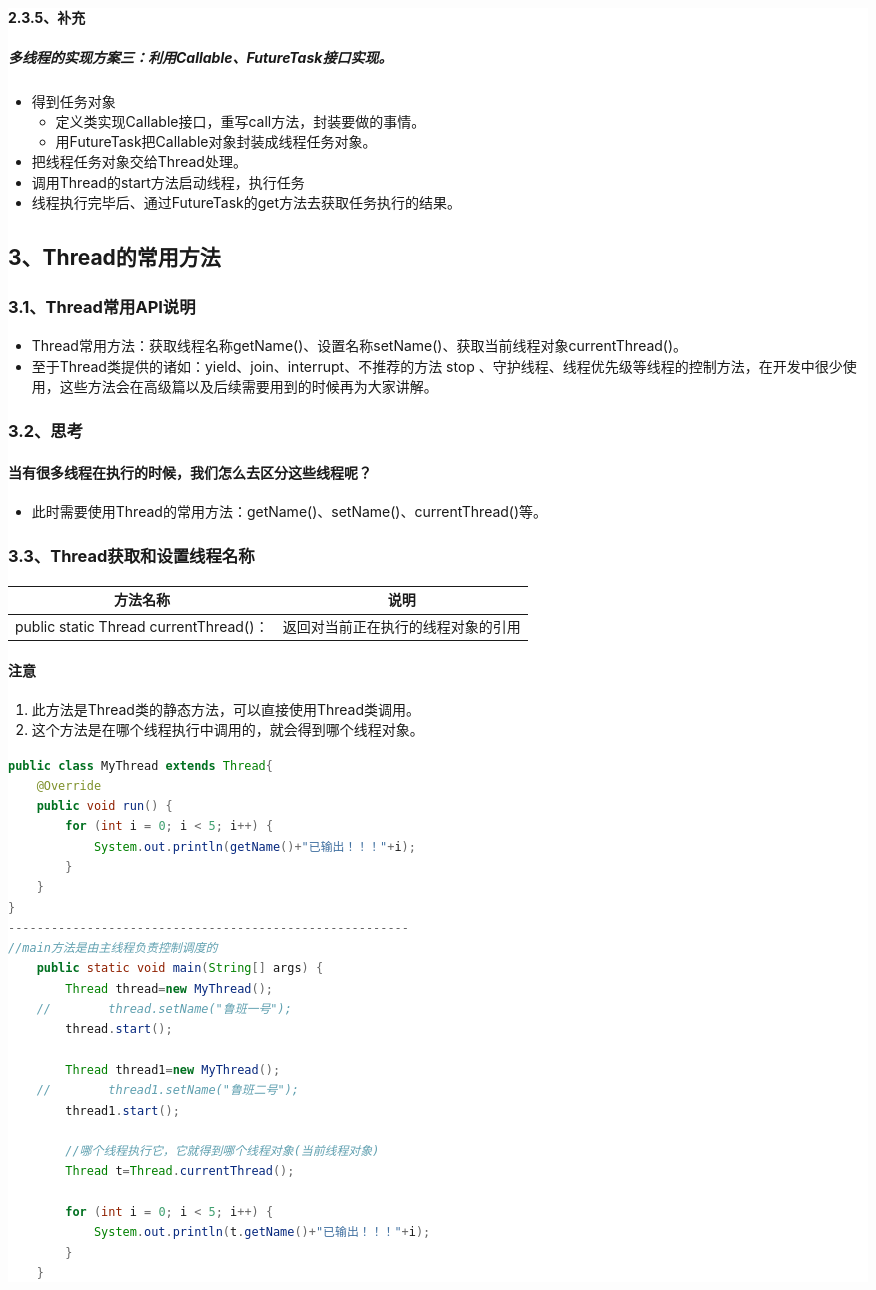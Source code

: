#### 2.3.5、补充

##### 多线程的实现方案三：利用Callable、FutureTask接口实现。

- 得到任务对象
  - 定义类实现Callable接口，重写call方法，封装要做的事情。
  - 用FutureTask把Callable对象封装成线程任务对象。
- 把线程任务对象交给Thread处理。
- 调用Thread的start方法启动线程，执行任务
- 线程执行完毕后、通过FutureTask的get方法去获取任务执行的结果。

## 3、Thread的常用方法

### 3.1、Thread常用API说明

- Thread常用方法：获取线程名称getName()、设置名称setName()、获取当前线程对象currentThread()。
- 至于Thread类提供的诸如：yield、join、interrupt、不推荐的方法 stop 、守护线程、线程优先级等线程的控制方法，在开发中很少使用，这些方法会在高级篇以及后续需要用到的时候再为大家讲解。

### 3.2、思考

#### 当有很多线程在执行的时候，我们怎么去区分这些线程呢？

- 此时需要使用Thread的常用方法：getName()、setName()、currentThread()等。

### 3.3、Thread获取和设置线程名称

| 方法名称                                | 说明                               |
| --------------------------------------- | ---------------------------------- |
| public  static Thread currentThread()： | 返回对当前正在执行的线程对象的引用 |

#### 注意

1. 此方法是Thread类的静态方法，可以直接使用Thread类调用。
2. 这个方法是在哪个线程执行中调用的，就会得到哪个线程对象。

```java
public class MyThread extends Thread{
    @Override
    public void run() {
        for (int i = 0; i < 5; i++) {
            System.out.println(getName()+"已输出！！！"+i);
        }
    }
}
--------------------------------------------------------
//main方法是由主线程负责控制调度的
    public static void main(String[] args) {
        Thread thread=new MyThread();
    //        thread.setName("鲁班一号");
        thread.start();

        Thread thread1=new MyThread();
    //        thread1.setName("鲁班二号");
        thread1.start();

        //哪个线程执行它，它就得到哪个线程对象(当前线程对象)
        Thread t=Thread.currentThread();

        for (int i = 0; i < 5; i++) {
            System.out.println(t.getName()+"已输出！！！"+i);
        }
    }    
```
